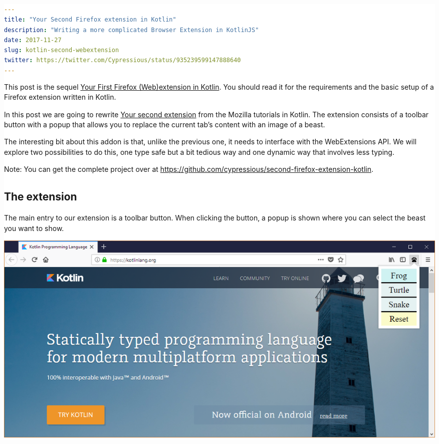 ```yaml
---
title: "Your Second Firefox extension in Kotlin"
description: "Writing a more complicated Browser Extension in KotlinJS"
date: 2017-11-27
slug: kotlin-second-webextension
twitter: https://twitter.com/Cypressious/status/935239599147888640
---
```


This post is the sequel [Your First Firefox (Web)extension in Kotlin](/blog/kotlin-first-webextension/). You should read it for the requirements and the basic setup of a Firefox extension written in Kotlin.

In this post we are going to rewrite [Your second extension](https://developer.mozilla.org/en-US/Add-ons/WebExtensions/Your_second_WebExtension) from the Mozilla tutorials in Kotlin. The extension consists of a toolbar button with a popup that allows you to replace the current tab’s content with an image of a beast.

The interesting bit about this addon is that, unlike the previous one, it needs to interface with the WebExtensions API. We will explore two possibilities to do this, one type safe but a bit tedious way and one dynamic way that involves less typing.

Note: You can get the complete project over at https://github.com/cypressious/second-firefox-extension-kotlin.

## The extension

The main entry to our extension is a toolbar button. When clicking the button, a popup is shown where you can select the beast you want to show.

![The popup, appearing when the toolbar button is clicked](./images/extension-popup.png)
